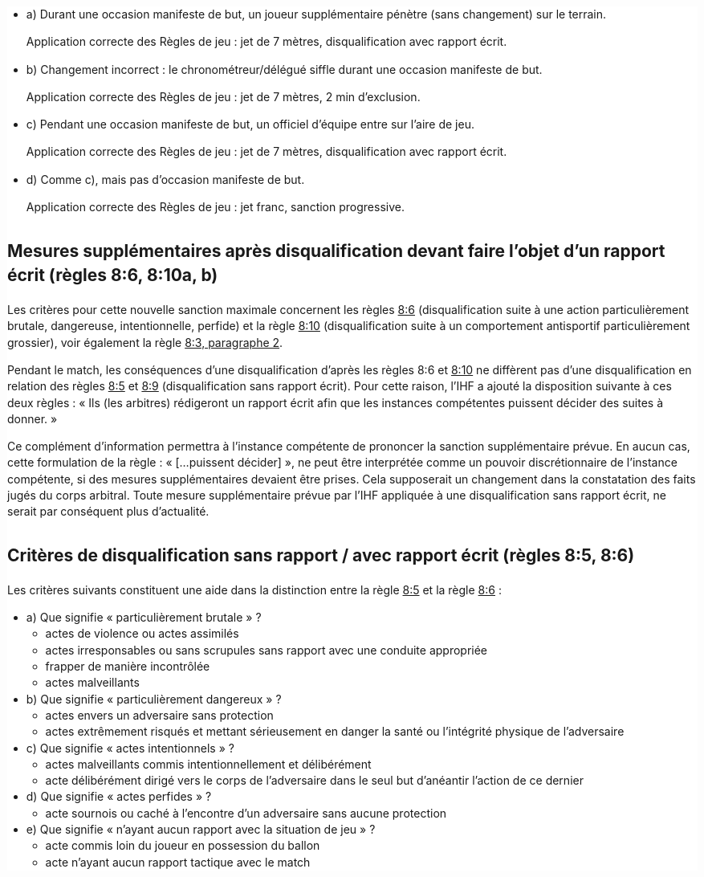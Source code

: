 - a) Durant une occasion manifeste de but, un joueur supplémentaire pénètre (sans changement) sur le terrain.

  Application correcte des Règles de jeu : jet de 7 mètres, disqualification avec rapport écrit.
- b) Changement incorrect : le chronométreur/délégué siffle durant une occasion manifeste de but.

  Application correcte des Règles de jeu : jet de 7 mètres, 2 min d’exclusion.
- c) Pendant une occasion manifeste de but, un officiel d’équipe entre sur l’aire de jeu.

  Application correcte des Règles de jeu : jet de 7 mètres, disqualification avec rapport écrit.
- d) Comme c), mais pas d’occasion manifeste de but.

  Application correcte des Règles de jeu : jet franc, sanction progressive.


## Mesures supplémentaires après disqualification devant faire l’objet d’un rapport écrit (règles 8:6, 8:10a, b)
Les critères pour cette nouvelle sanction maximale concernent les règles [8:6](#8:6) (disqualification suite à une
action particulièrement brutale, dangereuse, intentionnelle, perfide) et la règle [8:10](#8:10) (disqualification suite
à un comportement antisportif particulièrement grossier), voir également la règle [8:3, paragraphe 2](#8:3).

Pendant le match, les conséquences d’une disqualification d’après les règles 8:6 et [8:10](#8:10) ne diffèrent pas d’une
disqualification en relation des règles [8:5](#8:5) et [8:9](#8:9) (disqualification sans rapport écrit). Pour cette
raison, l’IHF a ajouté la disposition suivante à ces deux règles : « Ils (les arbitres) rédigeront un rapport écrit afin
que les instances compétentes puissent décider des suites à donner. »

Ce complément d’information permettra à l’instance compétente de prononcer la sanction supplémentaire prévue. En aucun
cas, cette formulation de la règle : « […puissent décider] », ne peut être interprétée comme un pouvoir discrétionnaire
de l’instance compétente, si des mesures supplémentaires devaient être prises. Cela supposerait un changement dans la
constatation des faits jugés du corps arbitral. Toute mesure supplémentaire prévue par l’IHF appliquée à une
disqualification sans rapport écrit, ne serait par conséquent plus d’actualité.

## Critères de disqualification sans rapport / avec rapport écrit (règles 8:5, 8:6)
Les critères suivants constituent une aide dans la distinction entre la règle [8:5](#8:5) et la règle [8:6](#8:6) :

- a) Que signifie « particulièrement brutale » ?
  - actes de violence ou actes assimilés
  - actes irresponsables ou sans scrupules sans rapport avec une conduite appropriée
  - frapper de manière incontrôlée
  - actes malveillants
- b) Que signifie « particulièrement dangereux » ?
  - actes envers un adversaire sans protection
  - actes extrêmement risqués et mettant sérieusement en danger la santé ou l’intégrité physique de l’adversaire
- c) Que signifie « actes intentionnels » ?
  - actes malveillants commis intentionnellement et délibérément
  - acte délibérément dirigé vers le corps de l’adversaire dans le seul but d’anéantir l’action de ce dernier
- d) Que signifie « actes perfides » ?
  - acte sournois ou caché à l’encontre d’un adversaire sans aucune protection
- e) Que signifie « n’ayant aucun rapport avec la situation de jeu » ?
  - acte commis loin du joueur en possession du ballon
  - acte n’ayant aucun rapport tactique avec le match
